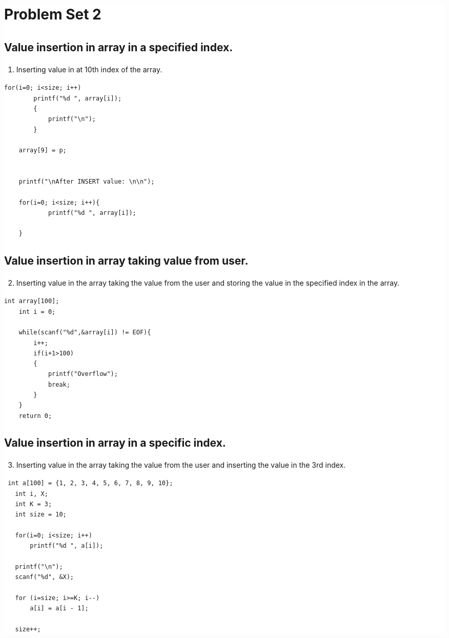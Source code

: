# Problem Set 2
## Value insertion in array in a specified index.
1. Inserting value in at 10th index of the array.
```
for(i=0; i<size; i++) 
        printf("%d ", array[i]);
        {
            printf("\n");
        }

    array[9] = p;


    printf("\nAfter INSERT value: \n\n");

    for(i=0; i<size; i++){
            printf("%d ", array[i]);

    }
```

## Value insertion in array taking value from user.
2. Inserting value in the array taking the value from the user and storing the value in the specified index in the array.
```
int array[100];
    int i = 0;

    while(scanf("%d",&array[i]) != EOF){
        i++;
        if(i+1>100)
        {
            printf("Overflow");
            break;
        }
    }
    return 0;
```
    
    
 ## Value insertion in array in a specific index.
 3. Inserting value in the array taking the value from the user and inserting the value in the 3rd index.
 
 ```
  int a[100] = {1, 2, 3, 4, 5, 6, 7, 8, 9, 10};
    int i, X;
    int K = 3;
    int size = 10;

    for(i=0; i<size; i++)
        printf("%d ", a[i]);

    printf("\n");
    scanf("%d", &X);

    for (i=size; i>=K; i--)
        a[i] = a[i - 1];

    size++;

 ```